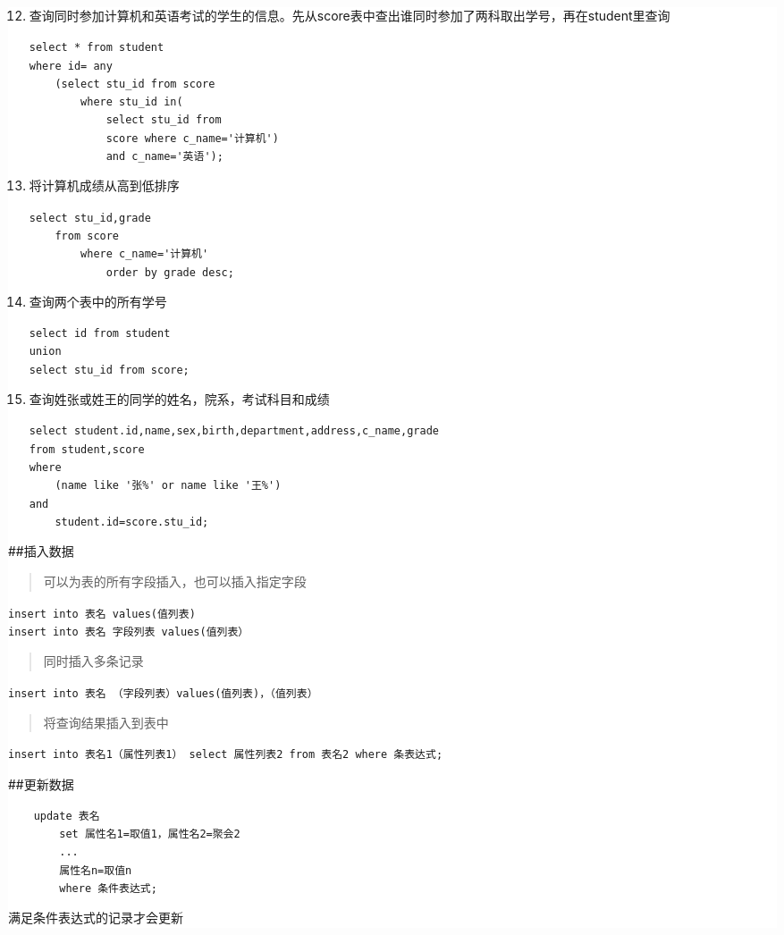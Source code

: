 12. 查询同时参加计算机和英语考试的学生的信息。先从score表中查出谁同时参加了两科取出学号，再在student里查询

		select * from student
		where id= any
			(select stu_id from score
				where stu_id in(
					select stu_id from
					score where c_name='计算机')
					and c_name='英语');

13. 将计算机成绩从高到低排序
   
		select stu_id,grade
			from score
				where c_name='计算机'
					order by grade desc;

14. 查询两个表中的所有学号
   
		select id from student
		union
		select stu_id from score;

15. 查询姓张或姓王的同学的姓名，院系，考试科目和成绩

		select student.id,name,sex,birth,department,address,c_name,grade
		from student,score
		where
			(name like '张%' or name like '王%')
		and
			student.id=score.stu_id;

##插入数据
>可以为表的所有字段插入，也可以插入指定字段

```{bash}
insert into 表名 values(值列表)
insert into 表名 字段列表 values(值列表）
```

>同时插入多条记录

```{bash}
insert into 表名 （字段列表）values(值列表)，（值列表）
```
>将查询结果插入到表中

```{bash}
insert into 表名1（属性列表1） select 属性列表2 from 表名2 where 条表达式;
```
##更新数据
```{bash}
	update 表名
		set 属性名1=取值1，属性名2=聚会2
		...
		属性名n=取值n
		where 条件表达式;
```
满足条件表达式的记录才会更新
